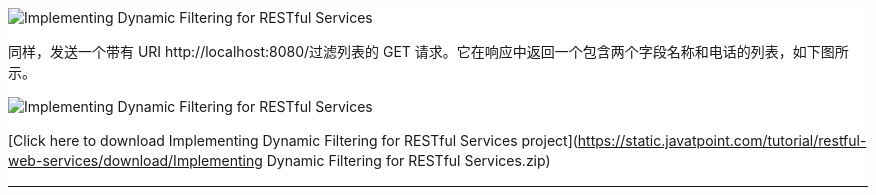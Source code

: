 ![Implementing Dynamic Filtering for RESTful Services](../img/c58cc40f9720a11b051d66dc6b3d11cb.png)

同样，发送一个带有 URI http://localhost:8080/过滤列表的 GET 请求。它在响应中返回一个包含两个字段名称和电话的列表，如下图所示。

![Implementing Dynamic Filtering for RESTful Services](../img/67d437617aafdbd5f43d6149403ff051.png)

[Click here to download Implementing Dynamic Filtering for RESTful Services project](https://static.javatpoint.com/tutorial/restful-web-services/download/Implementing Dynamic Filtering for RESTful Services.zip)

* * *